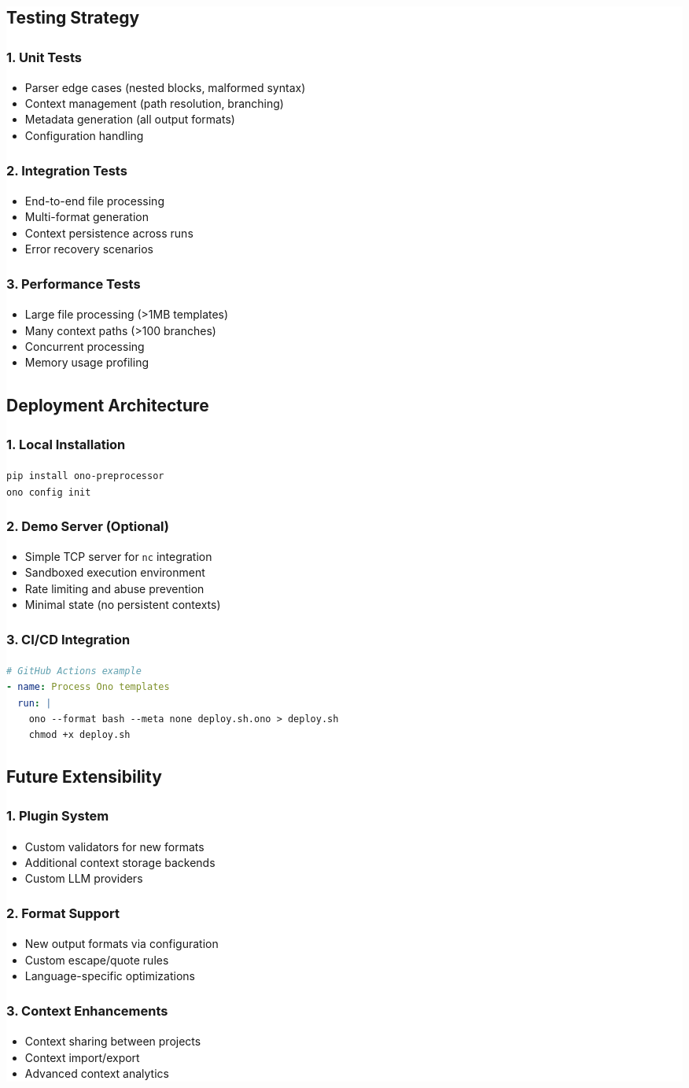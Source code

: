 ## Testing Strategy

### 1. Unit Tests
- Parser edge cases (nested blocks, malformed syntax)
- Context management (path resolution, branching)
- Metadata generation (all output formats)
- Configuration handling

### 2. Integration Tests
- End-to-end file processing
- Multi-format generation
- Context persistence across runs
- Error recovery scenarios

### 3. Performance Tests
- Large file processing (>1MB templates)
- Many context paths (>100 branches)
- Concurrent processing
- Memory usage profiling

## Deployment Architecture

### 1. Local Installation
```bash
pip install ono-preprocessor
ono config init
```

### 2. Demo Server (Optional)
- Simple TCP server for `nc` integration
- Sandboxed execution environment
- Rate limiting and abuse prevention
- Minimal state (no persistent contexts)

### 3. CI/CD Integration
```yaml
# GitHub Actions example
- name: Process Ono templates  
  run: |
    ono --format bash --meta none deploy.sh.ono > deploy.sh
    chmod +x deploy.sh
```

## Future Extensibility

### 1. Plugin System
- Custom validators for new formats
- Additional context storage backends
- Custom LLM providers

### 2. Format Support
- New output formats via configuration
- Custom escape/quote rules
- Language-specific optimizations

### 3. Context Enhancements
- Context sharing between projects
- Context import/export
- Advanced context analytics